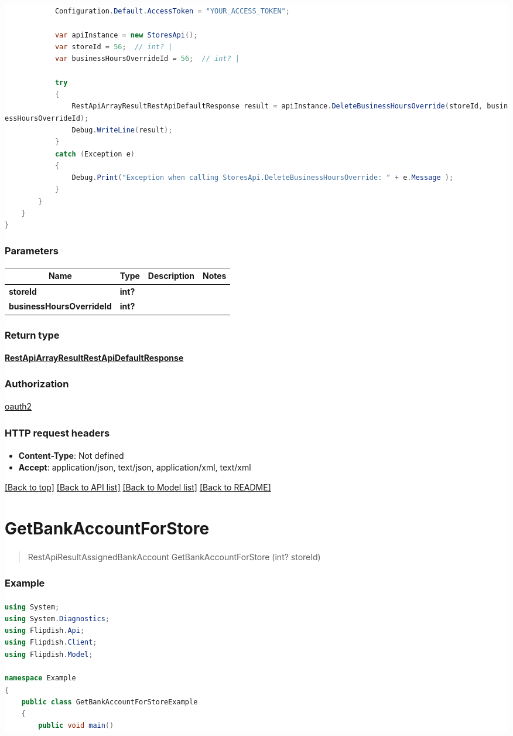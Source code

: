 ```csharp
            Configuration.Default.AccessToken = "YOUR_ACCESS_TOKEN";

            var apiInstance = new StoresApi();
            var storeId = 56;  // int? | 
            var businessHoursOverrideId = 56;  // int? | 

            try
            {
                RestApiArrayResultRestApiDefaultResponse result = apiInstance.DeleteBusinessHoursOverride(storeId, businessHoursOverrideId);
                Debug.WriteLine(result);
            }
            catch (Exception e)
            {
                Debug.Print("Exception when calling StoresApi.DeleteBusinessHoursOverride: " + e.Message );
            }
        }
    }
}
```

### Parameters

Name | Type | Description  | Notes
------------- | ------------- | ------------- | -------------
 **storeId** | **int?**|  | 
 **businessHoursOverrideId** | **int?**|  | 

### Return type

[**RestApiArrayResultRestApiDefaultResponse**](RestApiArrayResultRestApiDefaultResponse.md)

### Authorization

[oauth2](../README.md#oauth2)

### HTTP request headers

 - **Content-Type**: Not defined
 - **Accept**: application/json, text/json, application/xml, text/xml

[[Back to top]](#) [[Back to API list]](../README.md#documentation-for-api-endpoints) [[Back to Model list]](../README.md#documentation-for-models) [[Back to README]](../README.md)

<a name="getbankaccountforstore"></a>
# **GetBankAccountForStore**
> RestApiResultAssignedBankAccount GetBankAccountForStore (int? storeId)



### Example
```csharp
using System;
using System.Diagnostics;
using Flipdish.Api;
using Flipdish.Client;
using Flipdish.Model;

namespace Example
{
    public class GetBankAccountForStoreExample
    {
        public void main()
```